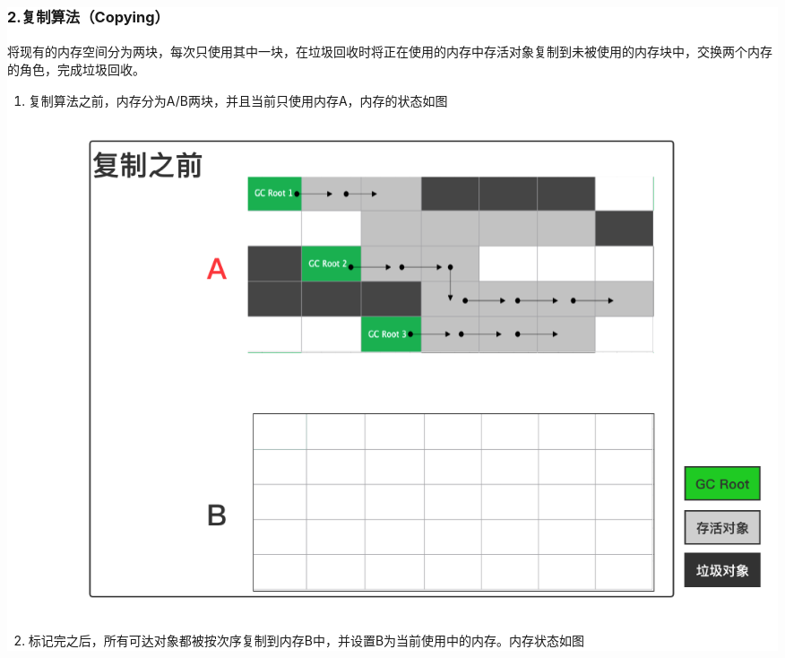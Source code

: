 ### 2.复制算法（Copying）

将现有的内存空间分为两块，每次只使用其中一块，在垃圾回收时将正在使用的内存中存活对象复制到未被使用的内存块中，交换两个内存的角色，完成垃圾回收。

1. 复制算法之前，内存分为A/B两块，并且当前只使用内存A，内存的状态如图

   ![3](/screenshot/GC回收机制与分代回收策略/3.png)

2. 标记完之后，所有可达对象都被按次序复制到内存B中，并设置B为当前使用中的内存。内存状态如图
